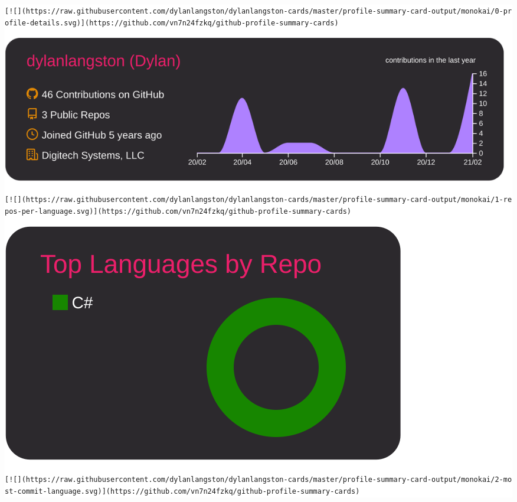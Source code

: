 
```
[![](https://raw.githubusercontent.com/dylanlangston/dylanlangston-cards/master/profile-summary-card-output/monokai/0-profile-details.svg)](https://github.com/vn7n24fzkq/github-profile-summary-cards)
```
![](https://raw.githubusercontent.com/dylanlangston/dylanlangston-cards/master/profile-summary-card-output/monokai/0-profile-details.svg)


```
[![](https://raw.githubusercontent.com/dylanlangston/dylanlangston-cards/master/profile-summary-card-output/monokai/1-repos-per-language.svg)](https://github.com/vn7n24fzkq/github-profile-summary-cards)
```
![](https://raw.githubusercontent.com/dylanlangston/dylanlangston-cards/master/profile-summary-card-output/monokai/1-repos-per-language.svg)


```
[![](https://raw.githubusercontent.com/dylanlangston/dylanlangston-cards/master/profile-summary-card-output/monokai/2-most-commit-language.svg)](https://github.com/vn7n24fzkq/github-profile-summary-cards)
```